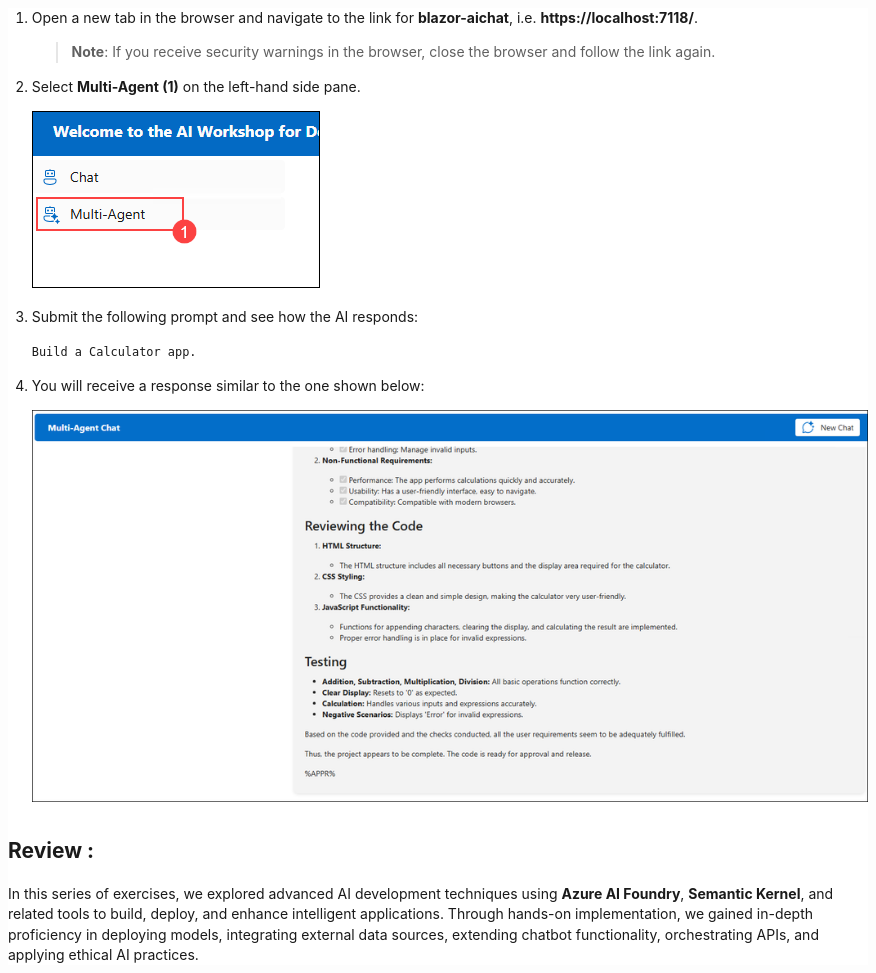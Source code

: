 1. Open a new tab in the browser and navigate to the link for **blazor-aichat**, i.e. **https://localhost:7118/**.

    >**Note**: If you receive security warnings in the browser, close the browser and follow the link again.
1. Select **Multi-Agent (1)** on the left-hand side pane.

    ![](./media/image_126.png)
1. Submit the following prompt and see how the AI responds:
    ```
    Build a Calculator app.
    ```
1. You will receive a response similar to the one shown below:

    ![](./media/image_127.png)


## Review :

In this series of exercises, we explored advanced AI development techniques using **Azure AI Foundry**, **Semantic Kernel**, and related tools to build, deploy, and enhance intelligent applications. Through hands-on implementation, we gained in-depth proficiency in deploying models, integrating external data sources, extending chatbot functionality, orchestrating APIs, and applying ethical AI practices.

